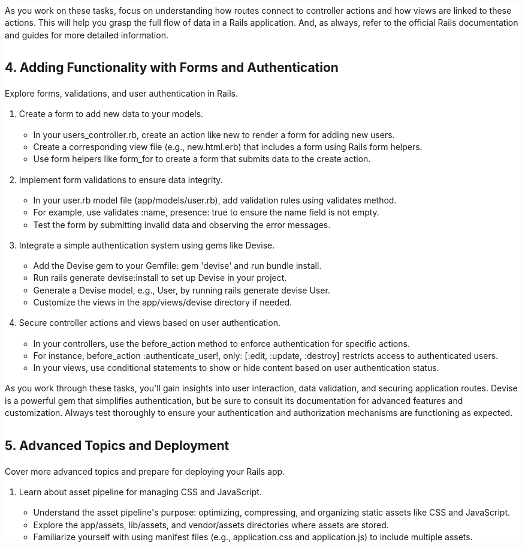 As you work on these tasks, focus on understanding how routes connect to
controller actions and how views are linked to these actions. This will help you
grasp the full flow of data in a Rails application. And, as always, refer to the
official Rails documentation and guides for more detailed information.

## 4. Adding Functionality with Forms and Authentication

Explore forms, validations, and user authentication in Rails.

1. Create a form to add new data to your models.

   - In your users_controller.rb, create an action like new to render a form for
     adding new users.
   - Create a corresponding view file (e.g., new.html.erb) that includes a form
     using Rails form helpers.
   - Use form helpers like form_for to create a form that submits data to the
     create action.

1. Implement form validations to ensure data integrity.

   - In your user.rb model file (app/models/user.rb), add validation rules using
     validates method.
   - For example, use validates :name, presence: true to ensure the name field
     is not empty.
   - Test the form by submitting invalid data and observing the error messages.

1. Integrate a simple authentication system using gems like Devise.

   - Add the Devise gem to your Gemfile: gem 'devise' and run bundle install.
   - Run rails generate devise:install to set up Devise in your project.
   - Generate a Devise model, e.g., User, by running rails generate devise User.
   - Customize the views in the app/views/devise directory if needed.

1. Secure controller actions and views based on user authentication.

   - In your controllers, use the before_action method to enforce authentication
     for specific actions.
   - For instance, before_action :authenticate_user!, only: [:edit, :update,
     :destroy] restricts access to authenticated users.
   - In your views, use conditional statements to show or hide content based on
     user authentication status.

As you work through these tasks, you'll gain insights into user interaction,
data validation, and securing application routes. Devise is a powerful gem that
simplifies authentication, but be sure to consult its documentation for advanced
features and customization. Always test thoroughly to ensure your authentication
and authorization mechanisms are functioning as expected.

## 5. Advanced Topics and Deployment

Cover more advanced topics and prepare for deploying your Rails app.

1. Learn about asset pipeline for managing CSS and JavaScript.

   - Understand the asset pipeline's purpose: optimizing, compressing, and
     organizing static assets like CSS and JavaScript.
   - Explore the app/assets, lib/assets, and vendor/assets directories where
     assets are stored.
   - Familiarize yourself with using manifest files (e.g., application.css and
     application.js) to include multiple assets.
